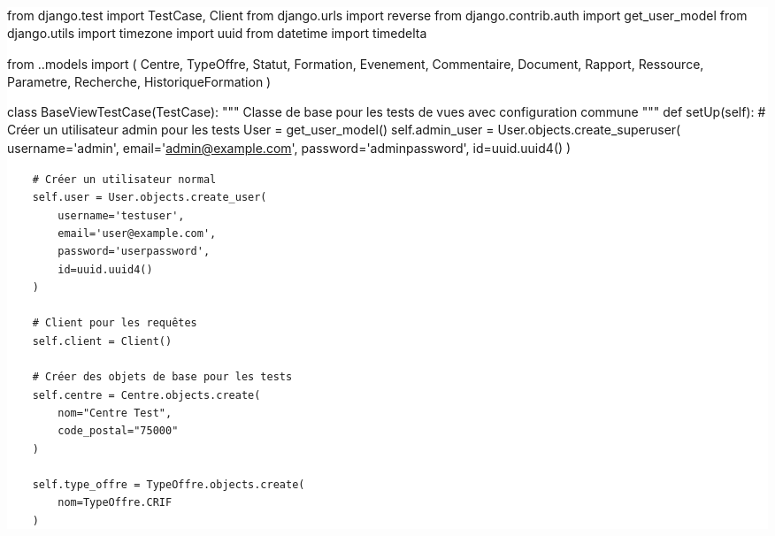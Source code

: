 from django.test import TestCase, Client
from django.urls import reverse
from django.contrib.auth import get_user_model
from django.utils import timezone
import uuid
from datetime import timedelta

from ..models import (
    Centre, TypeOffre, Statut, Formation, Evenement, 
    Commentaire, Document, Rapport, Ressource, Parametre,
    Recherche, HistoriqueFormation
)

class BaseViewTestCase(TestCase):
    """
    Classe de base pour les tests de vues avec configuration commune
    """
    def setUp(self):
        # Créer un utilisateur admin pour les tests
        User = get_user_model()
        self.admin_user = User.objects.create_superuser(
            username='admin',
            email='admin@example.com',
            password='adminpassword',
            id=uuid.uuid4()
        )
        
        # Créer un utilisateur normal
        self.user = User.objects.create_user(
            username='testuser',
            email='user@example.com',
            password='userpassword',
            id=uuid.uuid4()
        )
        
        # Client pour les requêtes
        self.client = Client()
        
        # Créer des objets de base pour les tests
        self.centre = Centre.objects.create(
            nom="Centre Test",
            code_postal="75000"
        )
        
        self.type_offre = TypeOffre.objects.create(
            nom=TypeOffre.CRIF
        )
        
